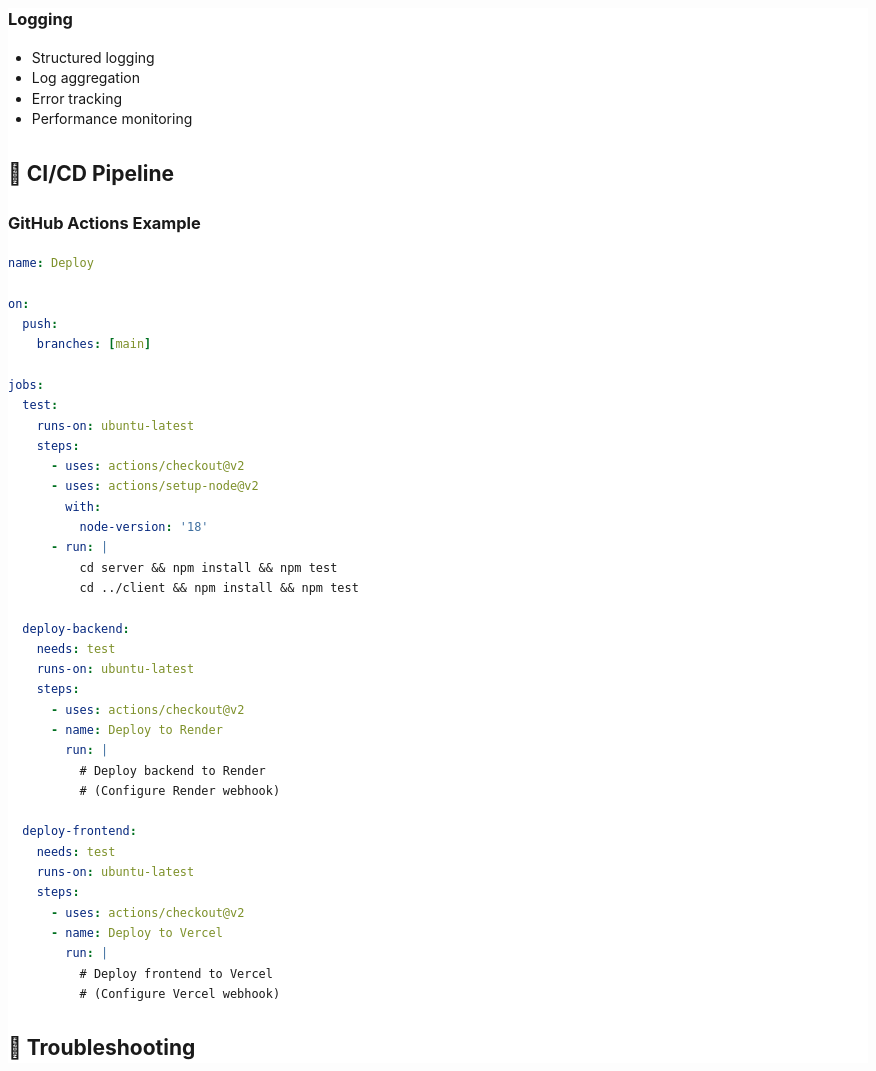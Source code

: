 ### Logging
- Structured logging
- Log aggregation
- Error tracking
- Performance monitoring

## 🔄 CI/CD Pipeline

### GitHub Actions Example

```yaml
name: Deploy

on:
  push:
    branches: [main]

jobs:
  test:
    runs-on: ubuntu-latest
    steps:
      - uses: actions/checkout@v2
      - uses: actions/setup-node@v2
        with:
          node-version: '18'
      - run: |
          cd server && npm install && npm test
          cd ../client && npm install && npm test

  deploy-backend:
    needs: test
    runs-on: ubuntu-latest
    steps:
      - uses: actions/checkout@v2
      - name: Deploy to Render
        run: |
          # Deploy backend to Render
          # (Configure Render webhook)

  deploy-frontend:
    needs: test
    runs-on: ubuntu-latest
    steps:
      - uses: actions/checkout@v2
      - name: Deploy to Vercel
        run: |
          # Deploy frontend to Vercel
          # (Configure Vercel webhook)
```

## 🚨 Troubleshooting

